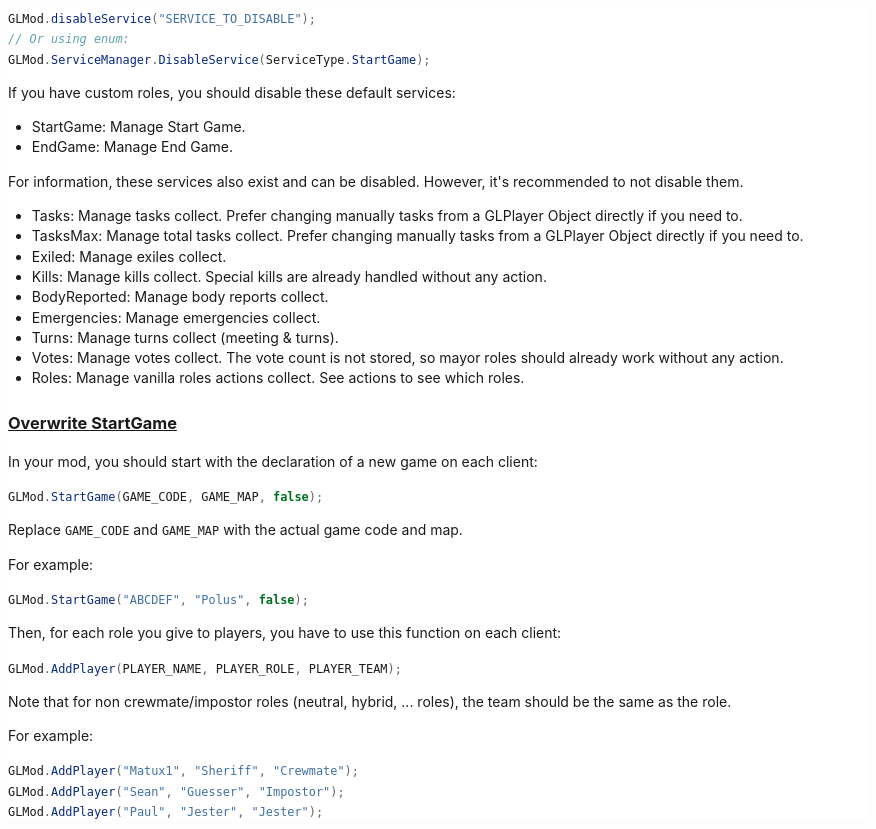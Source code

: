 ```csharp
GLMod.disableService("SERVICE_TO_DISABLE");
// Or using enum:
GLMod.ServiceManager.DisableService(ServiceType.StartGame);
```

If you have custom roles, you should disable these default services:

- StartGame: Manage Start Game.
- EndGame: Manage End Game.

For information, these services also exist and can be disabled. However, it's recommended to not disable them.

- Tasks: Manage tasks collect. Prefer changing manually tasks from a GLPlayer Object directly if you need to.
- TasksMax: Manage total tasks collect. Prefer changing manually tasks from a GLPlayer Object directly if you need to.
- Exiled: Manage exiles collect.
- Kills: Manage kills collect. Special kills are already handled without any action.
- BodyReported: Manage body reports collect.
- Emergencies: Manage emergencies collect.
- Turns: Manage turns collect (meeting & turns).
- Votes: Manage votes collect. The vote count is not stored, so mayor roles should already work without any action.
- Roles: Manage vanilla roles actions collect. See actions to see which roles.

### <ins>Overwrite StartGame</ins>

In your mod, you should start with the declaration of a new game on each client:

```csharp
GLMod.StartGame(GAME_CODE, GAME_MAP, false);
```

Replace `GAME_CODE` and `GAME_MAP` with the actual game code and map.

For example:

```csharp
GLMod.StartGame("ABCDEF", "Polus", false);
```

Then, for each role you give to players, you have to use this function on each client:

```csharp
GLMod.AddPlayer(PLAYER_NAME, PLAYER_ROLE, PLAYER_TEAM);
```

Note that for non crewmate/impostor roles (neutral, hybrid, ... roles), the team should be the same as the role.

For example:

```csharp
GLMod.AddPlayer("Matux1", "Sheriff", "Crewmate");
GLMod.AddPlayer("Sean", "Guesser", "Impostor");
GLMod.AddPlayer("Paul", "Jester", "Jester");
```
